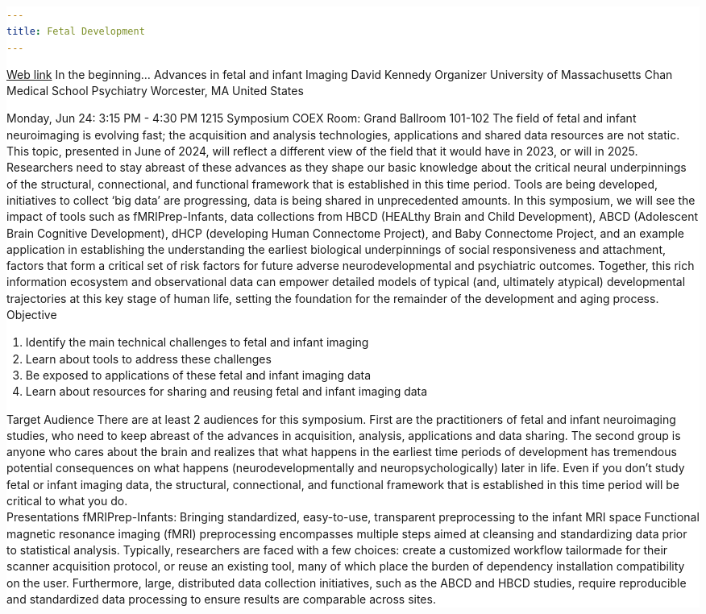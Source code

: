 ```yaml
---
title: Fetal Development
---
```


[Web link](https://ww6.aievolution.com/hbm2401/index.cfm?do=ev.viewEv&ev=1620)
In the beginning… Advances in fetal and infant Imaging
David Kennedy Organizer
University of Massachusetts Chan Medical School
Psychiatry
Worcester, MA 
United States
 
Monday, Jun 24: 3:15 PM - 4:30 PM
1215 
Symposium 
COEX 
Room: Grand Ballroom 101-102 
The field of fetal and infant neuroimaging is evolving fast; the acquisition and analysis technologies, applications and shared data resources are not static. This topic, presented in June of 2024, will reflect a different view of the field that it would have in 2023, or will in 2025. Researchers need to stay abreast of these advances as they shape our basic knowledge about the critical neural underpinnings of the structural, connectional, and functional framework that is established in this time period. Tools are being developed, initiatives to collect ‘big data’ are progressing, data is being shared in unprecedented amounts. In this symposium, we will see the impact of tools such as fMRIPrep-Infants, data collections from HBCD (HEALthy Brain and Child Development), ABCD (Adolescent Brain Cognitive Development), dHCP (developing Human Connectome Project), and Baby Connectome Project, and an example application in establishing the understanding the earliest biological underpinnings of social responsiveness and attachment, factors that form a critical set of risk factors for future adverse neurodevelopmental and psychiatric outcomes. Together, this rich information ecosystem and observational data can empower detailed models of typical (and, ultimately atypical) developmental trajectories at this key stage of human life, setting the foundation for the remainder of the development and aging process.
Objective
1) Identify the main technical challenges to fetal and infant imaging
2) Learn about tools to address these challenges
3) Be exposed to applications of these fetal and infant imaging data
4) Learn about resources for sharing and reusing fetal and infant imaging data
 
Target Audience
There are at least 2 audiences for this symposium. First are the practitioners of fetal and infant neuroimaging studies, who need to keep abreast of the advances in acquisition, analysis, applications and data sharing. The second group is anyone who cares about the brain and realizes that what happens in the earliest time periods of development has tremendous potential consequences on what happens (neurodevelopmentally and neuropsychologically) later in life. Even if you don’t study fetal or infant imaging data, the structural, connectional, and functional framework that is established in this time period will be critical to what you do.  
Presentations
fMRIPrep-Infants: Bringing standardized, easy-to-use, transparent preprocessing to the infant MRI space
Functional magnetic resonance imaging (fMRI) preprocessing encompasses multiple steps aimed at cleansing and standardizing data prior to statistical analysis. Typically, researchers are faced with a few choices: create a customized workflow tailormade for their scanner acquisition protocol, or reuse an existing tool, many of which place the burden of dependency installation compatibility on the user. Furthermore, large, distributed data collection initiatives, such as the ABCD and HBCD studies, require reproducible and standardized data processing to ensure results are comparable across sites.
